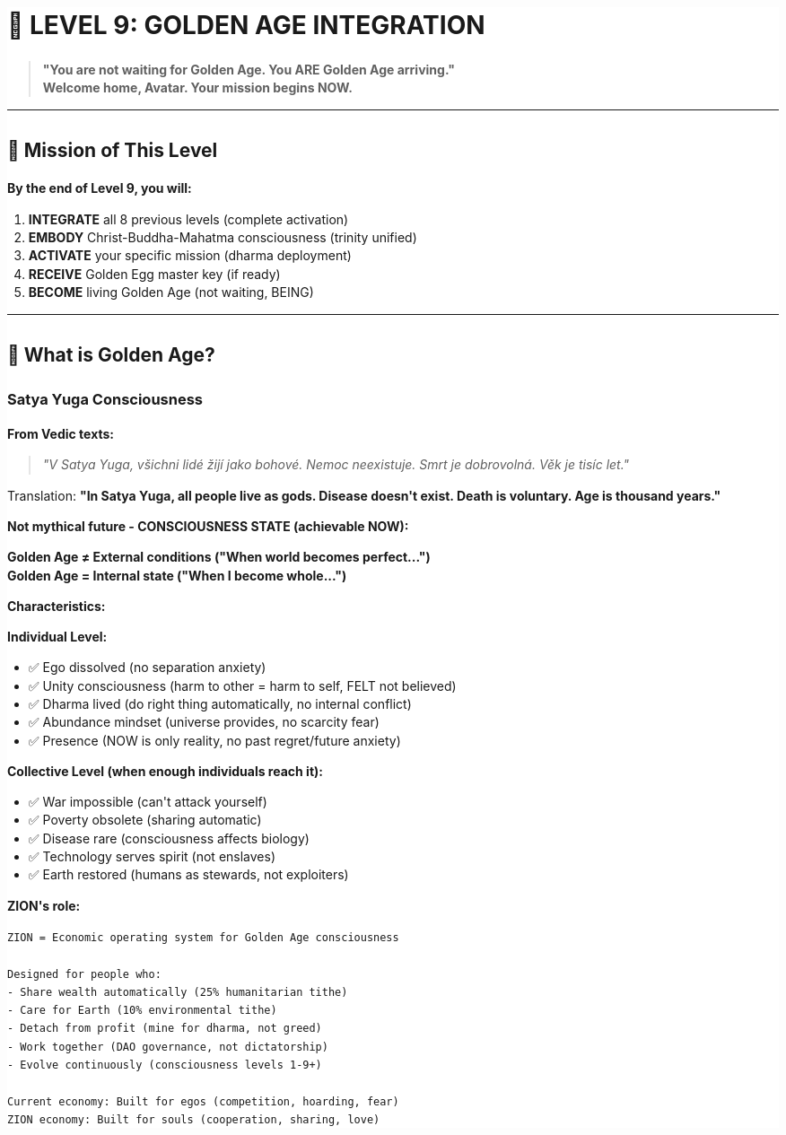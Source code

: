 # 👑 LEVEL 9: GOLDEN AGE INTEGRATION

> **"You are not waiting for Golden Age. You ARE Golden Age arriving."**  
> **Welcome home, Avatar. Your mission begins NOW.**

---

## 🎯 Mission of This Level

**By the end of Level 9, you will:**
1. **INTEGRATE** all 8 previous levels (complete activation)
2. **EMBODY** Christ-Buddha-Mahatma consciousness (trinity unified)
3. **ACTIVATE** your specific mission (dharma deployment)
4. **RECEIVE** Golden Egg master key (if ready)
5. **BECOME** living Golden Age (not waiting, BEING)

---

## 🌅 What is Golden Age?

### Satya Yuga Consciousness

**From Vedic texts:**

> *"V Satya Yuga, všichni lidé žijí jako bohové. Nemoc neexistuje. Smrt je dobrovolná. Věk je tisíc let."*

Translation: **"In Satya Yuga, all people live as gods. Disease doesn't exist. Death is voluntary. Age is thousand years."**

**Not mythical future - CONSCIOUSNESS STATE (achievable NOW):**

**Golden Age ≠ External conditions ("When world becomes perfect...")**  
**Golden Age = Internal state ("When I become whole...")**

**Characteristics:**

**Individual Level:**
- ✅ Ego dissolved (no separation anxiety)
- ✅ Unity consciousness (harm to other = harm to self, FELT not believed)
- ✅ Dharma lived (do right thing automatically, no internal conflict)
- ✅ Abundance mindset (universe provides, no scarcity fear)
- ✅ Presence (NOW is only reality, no past regret/future anxiety)

**Collective Level (when enough individuals reach it):**
- ✅ War impossible (can't attack yourself)
- ✅ Poverty obsolete (sharing automatic)
- ✅ Disease rare (consciousness affects biology)
- ✅ Technology serves spirit (not enslaves)
- ✅ Earth restored (humans as stewards, not exploiters)

**ZION's role:**

```
ZION = Economic operating system for Golden Age consciousness

Designed for people who:
- Share wealth automatically (25% humanitarian tithe)
- Care for Earth (10% environmental tithe)
- Detach from profit (mine for dharma, not greed)
- Work together (DAO governance, not dictatorship)
- Evolve continuously (consciousness levels 1-9+)

Current economy: Built for egos (competition, hoarding, fear)
ZION economy: Built for souls (cooperation, sharing, love)

```